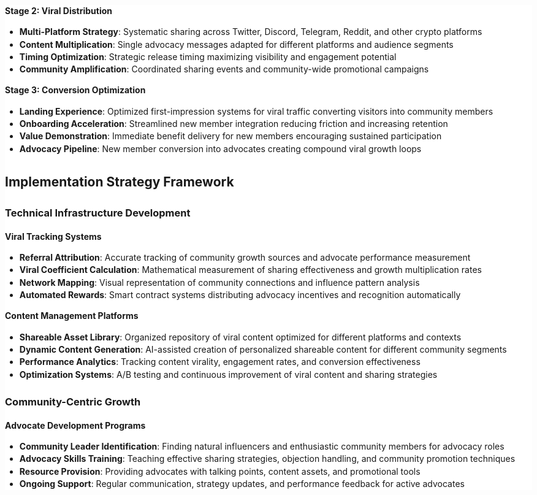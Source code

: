 **Stage 2: Viral Distribution**
- **Multi-Platform Strategy**: Systematic sharing across Twitter, Discord, Telegram, Reddit, and other crypto platforms
- **Content Multiplication**: Single advocacy messages adapted for different platforms and audience segments
- **Timing Optimization**: Strategic release timing maximizing visibility and engagement potential
- **Community Amplification**: Coordinated sharing events and community-wide promotional campaigns

**Stage 3: Conversion Optimization**
- **Landing Experience**: Optimized first-impression systems for viral traffic converting visitors into community members
- **Onboarding Acceleration**: Streamlined new member integration reducing friction and increasing retention
- **Value Demonstration**: Immediate benefit delivery for new members encouraging sustained participation
- **Advocacy Pipeline**: New member conversion into advocates creating compound viral growth loops

## Implementation Strategy Framework

### Technical Infrastructure Development

**Viral Tracking Systems**
- **Referral Attribution**: Accurate tracking of community growth sources and advocate performance measurement
- **Viral Coefficient Calculation**: Mathematical measurement of sharing effectiveness and growth multiplication rates
- **Network Mapping**: Visual representation of community connections and influence pattern analysis
- **Automated Rewards**: Smart contract systems distributing advocacy incentives and recognition automatically

**Content Management Platforms**
- **Shareable Asset Library**: Organized repository of viral content optimized for different platforms and contexts
- **Dynamic Content Generation**: AI-assisted creation of personalized shareable content for different community segments
- **Performance Analytics**: Tracking content virality, engagement rates, and conversion effectiveness
- **Optimization Systems**: A/B testing and continuous improvement of viral content and sharing strategies

### Community-Centric Growth

**Advocate Development Programs**
- **Community Leader Identification**: Finding natural influencers and enthusiastic community members for advocacy roles
- **Advocacy Skills Training**: Teaching effective sharing strategies, objection handling, and community promotion techniques
- **Resource Provision**: Providing advocates with talking points, content assets, and promotional tools
- **Ongoing Support**: Regular communication, strategy updates, and performance feedback for active advocates
